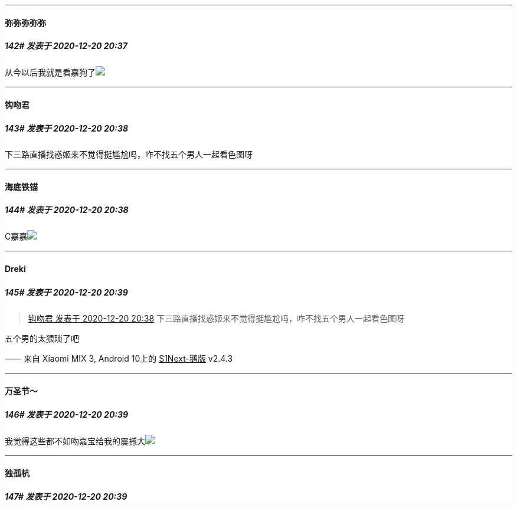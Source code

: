 
-----

####  弥弥弥弥弥  
##### 142#       发表于 2020-12-20 20:37


从今以后我就是看嘉狗了<img src="https://static.saraba1st.com/image/smiley/face2017/072.png" referrerpolicy="no-referrer">


-----

####  钩吻君  
##### 143#       发表于 2020-12-20 20:38


下三路直播找惑姬来不觉得挺尴尬吗，咋不找五个男人一起看色图呀


-----

####  海底铁锚  
##### 144#       发表于 2020-12-20 20:38


C嘉嘉<img src="https://static.saraba1st.com/image/smiley/face2017/067.png" referrerpolicy="no-referrer">


-----

####  Dreki  
##### 145#       发表于 2020-12-20 20:39


<blockquote><a href="httphttps://bbs.saraba1st.com/2b/forum.php?mod=redirect&amp;goto=findpost&amp;pid=49788880&amp;ptid=1978671" target="_blank">钩吻君 发表于 2020-12-20 20:38</a>
下三路直播找惑姬来不觉得挺尴尬吗，咋不找五个男人一起看色图呀</blockquote>
五个男的太猥琐了吧

—— 来自 Xiaomi MIX 3, Android 10上的 [S1Next-鹅版](https://github.com/ykrank/S1-Next/releases) v2.4.3


-----

####  万圣节～  
##### 146#       发表于 2020-12-20 20:39


我觉得这些都不如吻嘉宝给我的震撼大<img src="https://static.saraba1st.com/image/smiley/face2017/067.png" referrerpolicy="no-referrer">


-----

####  独孤杭  
##### 147#       发表于 2020-12-20 20:39

